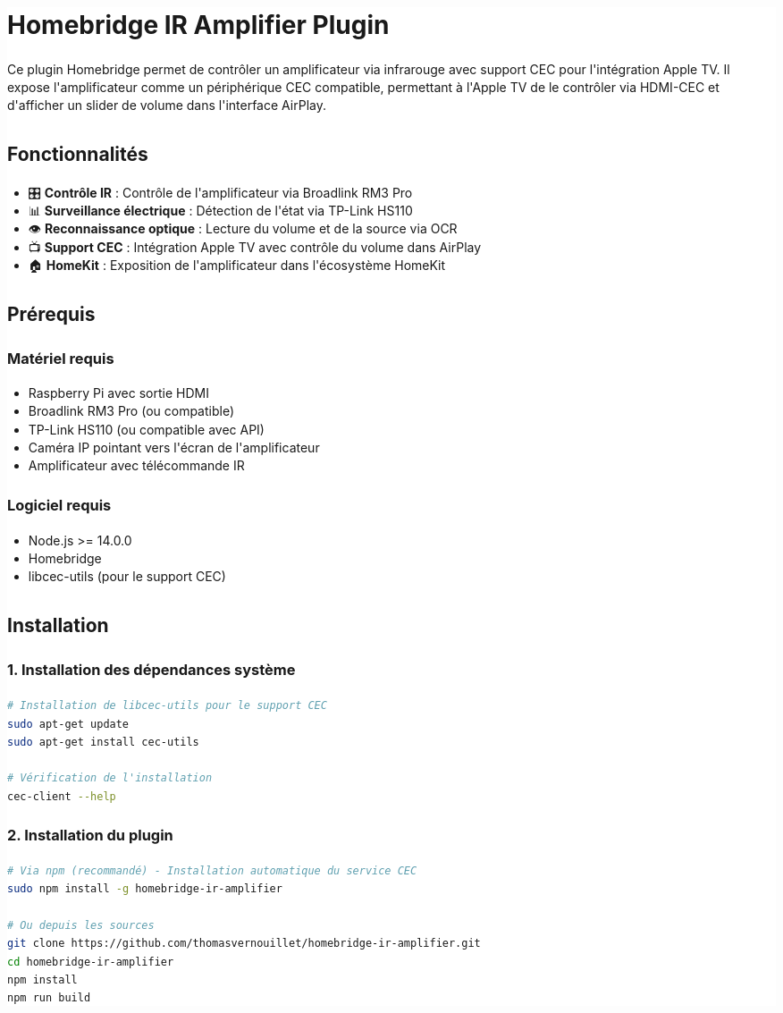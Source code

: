# Homebridge IR Amplifier Plugin

Ce plugin Homebridge permet de contrôler un amplificateur via infrarouge avec support CEC pour l'intégration Apple TV. Il expose l'amplificateur comme un périphérique CEC compatible, permettant à l'Apple TV de le contrôler via HDMI-CEC et d'afficher un slider de volume dans l'interface AirPlay.

## Fonctionnalités

- 🎛️ **Contrôle IR** : Contrôle de l'amplificateur via Broadlink RM3 Pro
- 📊 **Surveillance électrique** : Détection de l'état via TP-Link HS110
- 👁️ **Reconnaissance optique** : Lecture du volume et de la source via OCR
- 📺 **Support CEC** : Intégration Apple TV avec contrôle du volume dans AirPlay
- 🏠 **HomeKit** : Exposition de l'amplificateur dans l'écosystème HomeKit

## Prérequis

### Matériel requis
- Raspberry Pi avec sortie HDMI
- Broadlink RM3 Pro (ou compatible)
- TP-Link HS110 (ou compatible avec API)
- Caméra IP pointant vers l'écran de l'amplificateur
- Amplificateur avec télécommande IR

### Logiciel requis
- Node.js >= 14.0.0
- Homebridge
- libcec-utils (pour le support CEC)

## Installation

### 1. Installation des dépendances système

```bash
# Installation de libcec-utils pour le support CEC
sudo apt-get update
sudo apt-get install cec-utils

# Vérification de l'installation
cec-client --help
```

### 2. Installation du plugin

```bash
# Via npm (recommandé) - Installation automatique du service CEC
sudo npm install -g homebridge-ir-amplifier

# Ou depuis les sources
git clone https://github.com/thomasvernouillet/homebridge-ir-amplifier.git
cd homebridge-ir-amplifier
npm install
npm run build
```
